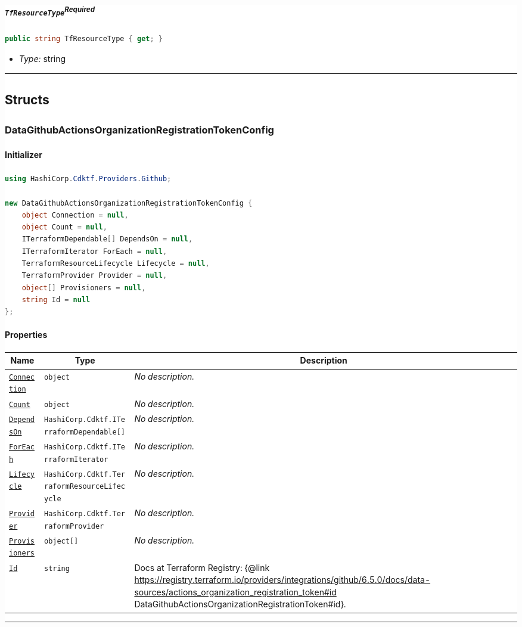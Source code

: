
##### `TfResourceType`<sup>Required</sup> <a name="TfResourceType" id="@cdktf/provider-github.dataGithubActionsOrganizationRegistrationToken.DataGithubActionsOrganizationRegistrationToken.property.tfResourceType"></a>

```csharp
public string TfResourceType { get; }
```

- *Type:* string

---

## Structs <a name="Structs" id="Structs"></a>

### DataGithubActionsOrganizationRegistrationTokenConfig <a name="DataGithubActionsOrganizationRegistrationTokenConfig" id="@cdktf/provider-github.dataGithubActionsOrganizationRegistrationToken.DataGithubActionsOrganizationRegistrationTokenConfig"></a>

#### Initializer <a name="Initializer" id="@cdktf/provider-github.dataGithubActionsOrganizationRegistrationToken.DataGithubActionsOrganizationRegistrationTokenConfig.Initializer"></a>

```csharp
using HashiCorp.Cdktf.Providers.Github;

new DataGithubActionsOrganizationRegistrationTokenConfig {
    object Connection = null,
    object Count = null,
    ITerraformDependable[] DependsOn = null,
    ITerraformIterator ForEach = null,
    TerraformResourceLifecycle Lifecycle = null,
    TerraformProvider Provider = null,
    object[] Provisioners = null,
    string Id = null
};
```

#### Properties <a name="Properties" id="Properties"></a>

| **Name** | **Type** | **Description** |
| --- | --- | --- |
| <code><a href="#@cdktf/provider-github.dataGithubActionsOrganizationRegistrationToken.DataGithubActionsOrganizationRegistrationTokenConfig.property.connection">Connection</a></code> | <code>object</code> | *No description.* |
| <code><a href="#@cdktf/provider-github.dataGithubActionsOrganizationRegistrationToken.DataGithubActionsOrganizationRegistrationTokenConfig.property.count">Count</a></code> | <code>object</code> | *No description.* |
| <code><a href="#@cdktf/provider-github.dataGithubActionsOrganizationRegistrationToken.DataGithubActionsOrganizationRegistrationTokenConfig.property.dependsOn">DependsOn</a></code> | <code>HashiCorp.Cdktf.ITerraformDependable[]</code> | *No description.* |
| <code><a href="#@cdktf/provider-github.dataGithubActionsOrganizationRegistrationToken.DataGithubActionsOrganizationRegistrationTokenConfig.property.forEach">ForEach</a></code> | <code>HashiCorp.Cdktf.ITerraformIterator</code> | *No description.* |
| <code><a href="#@cdktf/provider-github.dataGithubActionsOrganizationRegistrationToken.DataGithubActionsOrganizationRegistrationTokenConfig.property.lifecycle">Lifecycle</a></code> | <code>HashiCorp.Cdktf.TerraformResourceLifecycle</code> | *No description.* |
| <code><a href="#@cdktf/provider-github.dataGithubActionsOrganizationRegistrationToken.DataGithubActionsOrganizationRegistrationTokenConfig.property.provider">Provider</a></code> | <code>HashiCorp.Cdktf.TerraformProvider</code> | *No description.* |
| <code><a href="#@cdktf/provider-github.dataGithubActionsOrganizationRegistrationToken.DataGithubActionsOrganizationRegistrationTokenConfig.property.provisioners">Provisioners</a></code> | <code>object[]</code> | *No description.* |
| <code><a href="#@cdktf/provider-github.dataGithubActionsOrganizationRegistrationToken.DataGithubActionsOrganizationRegistrationTokenConfig.property.id">Id</a></code> | <code>string</code> | Docs at Terraform Registry: {@link https://registry.terraform.io/providers/integrations/github/6.5.0/docs/data-sources/actions_organization_registration_token#id DataGithubActionsOrganizationRegistrationToken#id}. |

---